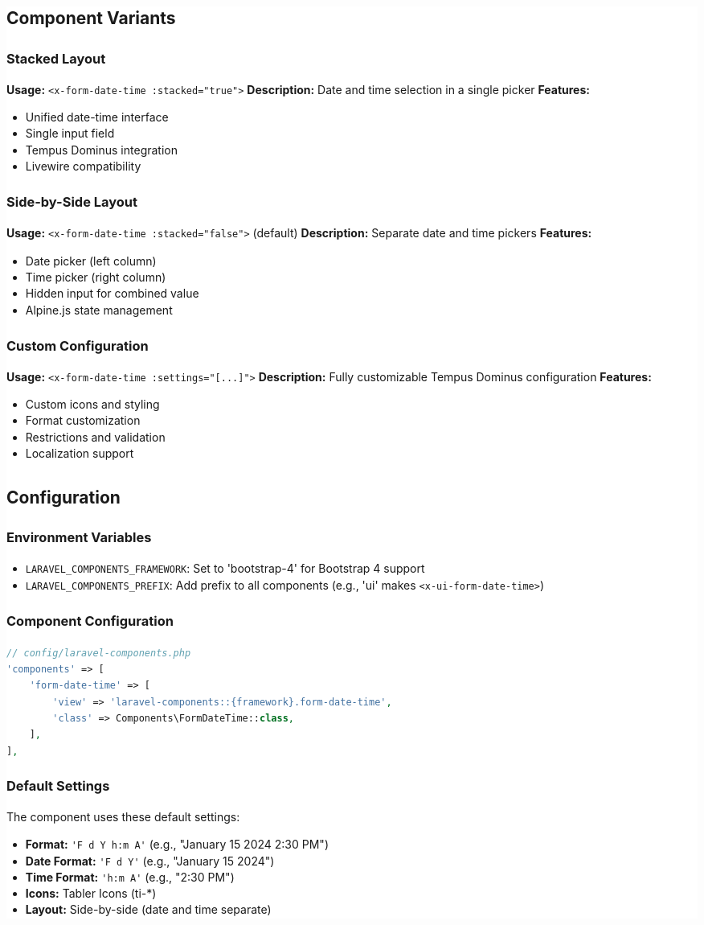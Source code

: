 ## Component Variants

### Stacked Layout
**Usage:** `<x-form-date-time :stacked="true">`
**Description:** Date and time selection in a single picker
**Features:**
- Unified date-time interface
- Single input field
- Tempus Dominus integration
- Livewire compatibility

### Side-by-Side Layout
**Usage:** `<x-form-date-time :stacked="false">` (default)
**Description:** Separate date and time pickers
**Features:**
- Date picker (left column)
- Time picker (right column)
- Hidden input for combined value
- Alpine.js state management

### Custom Configuration
**Usage:** `<x-form-date-time :settings="[...]">`
**Description:** Fully customizable Tempus Dominus configuration
**Features:**
- Custom icons and styling
- Format customization
- Restrictions and validation
- Localization support

## Configuration

### Environment Variables
- `LARAVEL_COMPONENTS_FRAMEWORK`: Set to 'bootstrap-4' for Bootstrap 4 support
- `LARAVEL_COMPONENTS_PREFIX`: Add prefix to all components (e.g., 'ui' makes `<x-ui-form-date-time>`)

### Component Configuration
```php
// config/laravel-components.php
'components' => [
    'form-date-time' => [
        'view' => 'laravel-components::{framework}.form-date-time',
        'class' => Components\FormDateTime::class,
    ],
],
```

### Default Settings
The component uses these default settings:
- **Format:** `'F d Y h:m A'` (e.g., "January 15 2024 2:30 PM")
- **Date Format:** `'F d Y'` (e.g., "January 15 2024")
- **Time Format:** `'h:m A'` (e.g., "2:30 PM")
- **Icons:** Tabler Icons (ti-*)
- **Layout:** Side-by-side (date and time separate)
